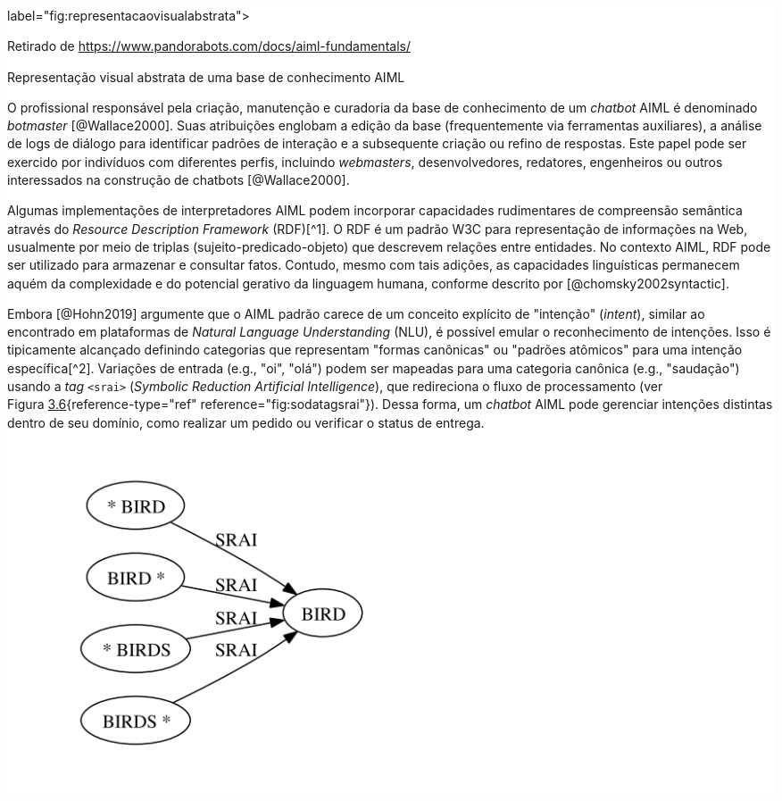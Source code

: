label="fig:representacaovisualabstrata"></span></p>
<p>Retirado de <a
href="https://www.pandorabots.com/docs/aiml-fundamentals/"
class="uri">https://www.pandorabots.com/docs/aiml-fundamentals/</a></p>
<figcaption>Representação visual abstrata de uma base de conhecimento
AIML</figcaption>
</figure>

O profissional responsável pela criação, manutenção e curadoria da base
de conhecimento de um *chatbot* AIML é denominado *botmaster*
[@Wallace2000]. Suas atribuições englobam a edição da base
(frequentemente via ferramentas auxiliares), a análise de logs de
diálogo para identificar padrões de interação e a subsequente criação ou
refino de respostas. Este papel pode ser exercido por indivíduos com
diferentes perfis, incluindo *webmasters*, desenvolvedores, redatores,
engenheiros ou outros interessados na construção de chatbots
[@Wallace2000].

Algumas implementações de interpretadores AIML podem incorporar
capacidades rudimentares de compreensão semântica através do *Resource
Description Framework* (RDF)[^1]. O RDF é um padrão W3C para
representação de informações na Web, usualmente por meio de triplas
(sujeito-predicado-objeto) que descrevem relações entre entidades. No
contexto AIML, RDF pode ser utilizado para armazenar e consultar fatos.
Contudo, mesmo com tais adições, as capacidades linguísticas permanecem
aquém da complexidade e do potencial gerativo da linguagem humana,
conforme descrito por [@chomsky2002syntactic].

Embora [@Hohn2019] argumente que o AIML padrão carece de um conceito
explícito de \"intenção\" (*intent*), similar ao encontrado em
plataformas de *Natural Language Understanding* (NLU), é possível emular
o reconhecimento de intenções. Isso é tipicamente alcançado definindo
categorias que representam \"formas canônicas\" ou \"padrões atômicos\"
para uma intenção específica[^2]. Variações de entrada (e.g., \"oi\",
\"olá\") podem ser mapeadas para uma categoria canônica (e.g.,
\"saudação\") usando a *tag* `<srai>` (*Symbolic Reduction Artificial
Intelligence*), que redireciona o fluxo de processamento (ver
Figura [3.6](#fig:sodatagsrai){reference-type="ref"
reference="fig:sodatagsrai"}). Dessa forma, um *chatbot* AIML pode
gerenciar intenções distintas dentro de seu domínio, como realizar um
pedido ou verificar o status de entrega.

<figure id="fig:sodatagsrai">
<p><img src="./fig/image13.png" style="width:50.0%" alt="image" /> <span
id="fig:sodatagsrai" label="fig:sodatagsrai"></span></p>
